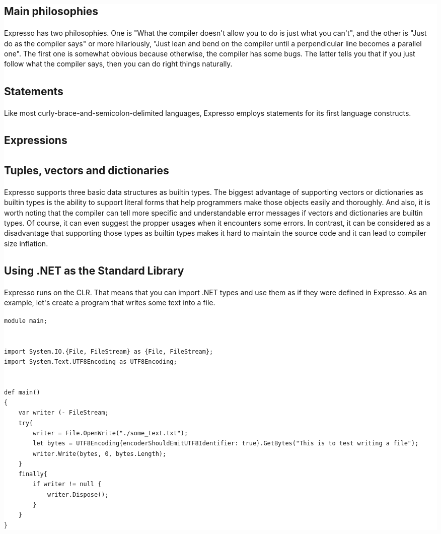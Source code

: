 ## Main philosophies

Expresso has two philosophies. One is "What the compiler doesn't allow you to do is just what you can't", and the other is
"Just do as the compiler says" or more hilariously, "Just lean and bend on the compiler until a perpendicular line becomes a parallel one".
The first one is somewhat obvious because otherwise, the compiler has some bugs.
The latter tells you that if you just follow what the compiler says, then you can do right things naturally.

## Statements

Like most curly-brace-and-semicolon-delimited languages, Expresso employs statements for its first language constructs.

## Expressions

## Tuples, vectors and dictionaries

Expresso supports three basic data structures as builtin types. The biggest advantage of supporting vectors or dictionaries as builtin types
is the ability to support literal forms that help programmers make those objects easily and thoroughly.
And also, it is worth noting that the compiler can tell more specific and understandable error messages if vectors and dictionaries are builtin types.
Of course, it can even suggest the propper usages when it encounters some errors.
In contrast, it can be considered as a disadvantage that supporting those types as builtin types makes it hard to maintain the source code and
it can lead to compiler size inflation.

## Using .NET as the Standard Library

Expresso runs on the CLR. That means that you can import .NET types and use them as if they were defined in Expresso. As an example, let's create a program that
writes some text into a file.

```expresso
module main;


import System.IO.{File, FileStream} as {File, FileStream};
import System.Text.UTF8Encoding as UTF8Encoding;


def main()
{
    var writer (- FileStream;
    try{
        writer = File.OpenWrite("./some_text.txt");
        let bytes = UTF8Encoding{encoderShouldEmitUTF8Identifier: true}.GetBytes("This is to test writing a file");
        writer.Write(bytes, 0, bytes.Length);
    }
    finally{
        if writer != null {
            writer.Dispose();
        }
    }
}
```
